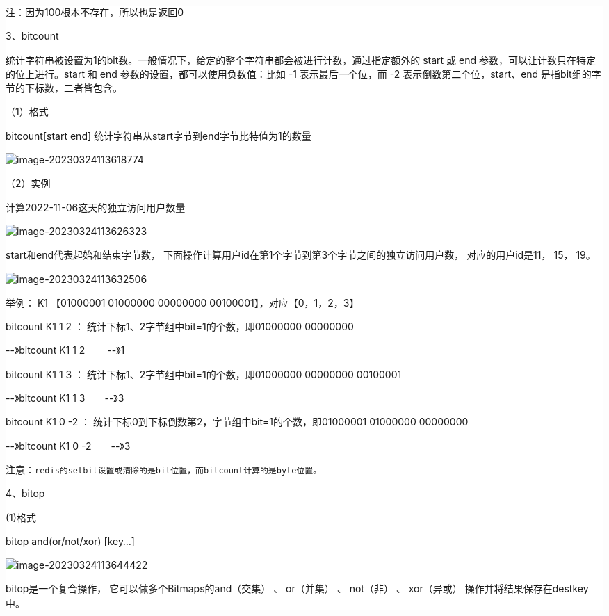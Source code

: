  

注：因为100根本不存在，所以也是返回0

 

3、bitcount

统计字符串被设置为1的bit数。一般情况下，给定的整个字符串都会被进行计数，通过指定额外的 start 或 end 参数，可以让计数只在特定的位上进行。start 和 end 参数的设置，都可以使用负数值：比如 -1 表示最后一个位，而 -2 表示倒数第二个位，start、end 是指bit组的字节的下标数，二者皆包含。

（1）格式

bitcount<key>[start end] 统计字符串从start字节到end字节比特值为1的数量

![image-20230324113618774](Redis6.assets/image-20230324113618774.png) 

 

（2）实例

计算2022-11-06这天的独立访问用户数量

![image-20230324113626323](Redis6.assets/image-20230324113626323.png) 

 

start和end代表起始和结束字节数， 下面操作计算用户id在第1个字节到第3个字节之间的独立访问用户数， 对应的用户id是11， 15， 19。

![image-20230324113632506](Redis6.assets/image-20230324113632506.png) 

 

举例： K1 【01000001 01000000  00000000 00100001】，对应【0，1，2，3】

bitcount K1 1 2  ： 统计下标1、2字节组中bit=1的个数，即01000000  00000000

--》bitcount K1 1 2 　　--》1

 

bitcount K1 1 3  ： 统计下标1、2字节组中bit=1的个数，即01000000  00000000 00100001

--》bitcount K1 1 3　　--》3

 

bitcount K1 0 -2  ： 统计下标0到下标倒数第2，字节组中bit=1的个数，即01000001  01000000  00000000

--》bitcount K1 0 -2　　--》3

 

 注意：`redis的setbit设置或清除的是bit位置，而bitcount计算的是byte位置。`

 

4、bitop

(1)格式

bitop and(or/not/xor) <destkey> [key…]

![image-20230324113644422](Redis6.assets/image-20230324113644422.png) 

bitop是一个复合操作， 它可以做多个Bitmaps的and（交集） 、 or（并集） 、 not（非） 、 xor（异或） 操作并将结果保存在destkey中。

 